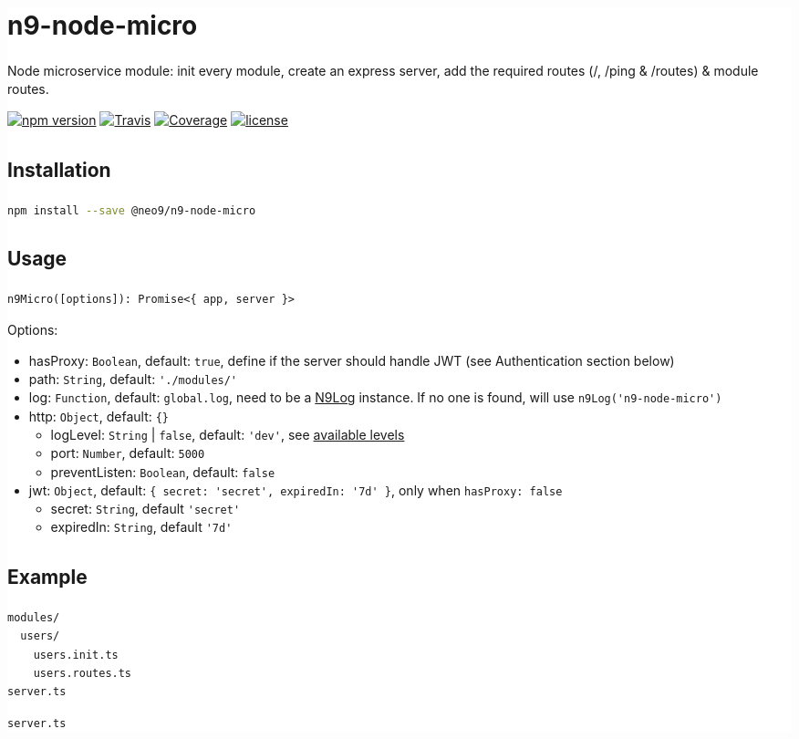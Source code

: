 # n9-node-micro

Node microservice module: init every module, create an express server, add the required routes (/, /ping & /routes) & module routes.

[![npm version](https://img.shields.io/npm/v/@neo9/n9-node-micro.svg)](https://www.npmjs.com/package/@neo9/n9-node-micro)
[![Travis](https://img.shields.io/travis/neo9/n9-node-micro/master.svg)](https://travis-ci.org/neo9/n9-node-micro)
[![Coverage](https://img.shields.io/codecov/c/github/neo9/n9-node-micro/master.svg)](https://codecov.io/gh/neo9/n9-node-micro)
[![license](https://img.shields.io/github/license/neo9/n9-node-micro.svg)](https://github.com/neo9/n9-node-micro/blob/master/LICENSE)

## Installation

```bash
npm install --save @neo9/n9-node-micro
```

## Usage

`n9Micro([options]): Promise<{ app, server }>`

Options:

- hasProxy: `Boolean`, default: `true`, define if the server should handle JWT (see Authentication section below)
- path: `String`, default: `'./modules/'`
- log: `Function`, default: `global.log`, need to be a [N9Log](http://scm.bytefactory.fr/projects/N9NODE/repos/n9-node-log/browse) instance. If no one is found, will use `n9Log('n9-node-micro')`
- http: `Object`, default: `{}`
	- logLevel: `String` | `false`, default: `'dev'`, see [available levels](https://github.com/expressjs/morgan#predefined-formats)
	- port: `Number`, default: `5000`
	- preventListen: `Boolean`, default: `false`
- jwt: `Object`, default: `{ secret: 'secret', expiredIn: '7d' }`, only when `hasProxy: false`
	- secret: `String`, default `'secret'`
	- expiredIn: `String`, default `'7d'`


## Example

```bash
modules/
  users/
    users.init.ts
    users.routes.ts
server.ts
```

`server.ts`
